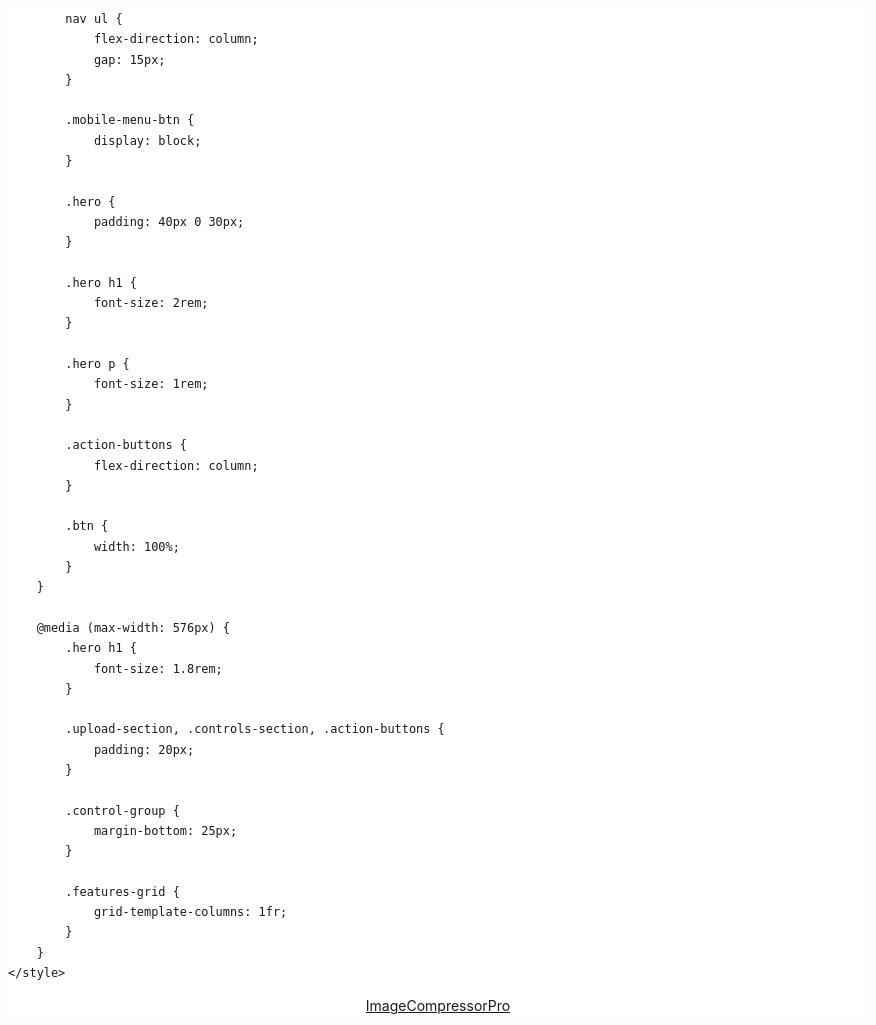             nav ul {
                flex-direction: column;
                gap: 15px;
            }

            .mobile-menu-btn {
                display: block;
            }

            .hero {
                padding: 40px 0 30px;
            }

            .hero h1 {
                font-size: 2rem;
            }

            .hero p {
                font-size: 1rem;
            }

            .action-buttons {
                flex-direction: column;
            }

            .btn {
                width: 100%;
            }
        }

        @media (max-width: 576px) {
            .hero h1 {
                font-size: 1.8rem;
            }

            .upload-section, .controls-section, .action-buttons {
                padding: 20px;
            }

            .control-group {
                margin-bottom: 25px;
            }

            .features-grid {
                grid-template-columns: 1fr;
            }
        }
    </style>
</head>
<body>
    <!-- Header -->
    <header>
        <div class="container header-container">
            <a href="#" class="logo">
                <i class="fas fa-compress-alt logo-icon"></i>
                <span class="logo-text">ImageCompressorPro</span>
            </a>
            